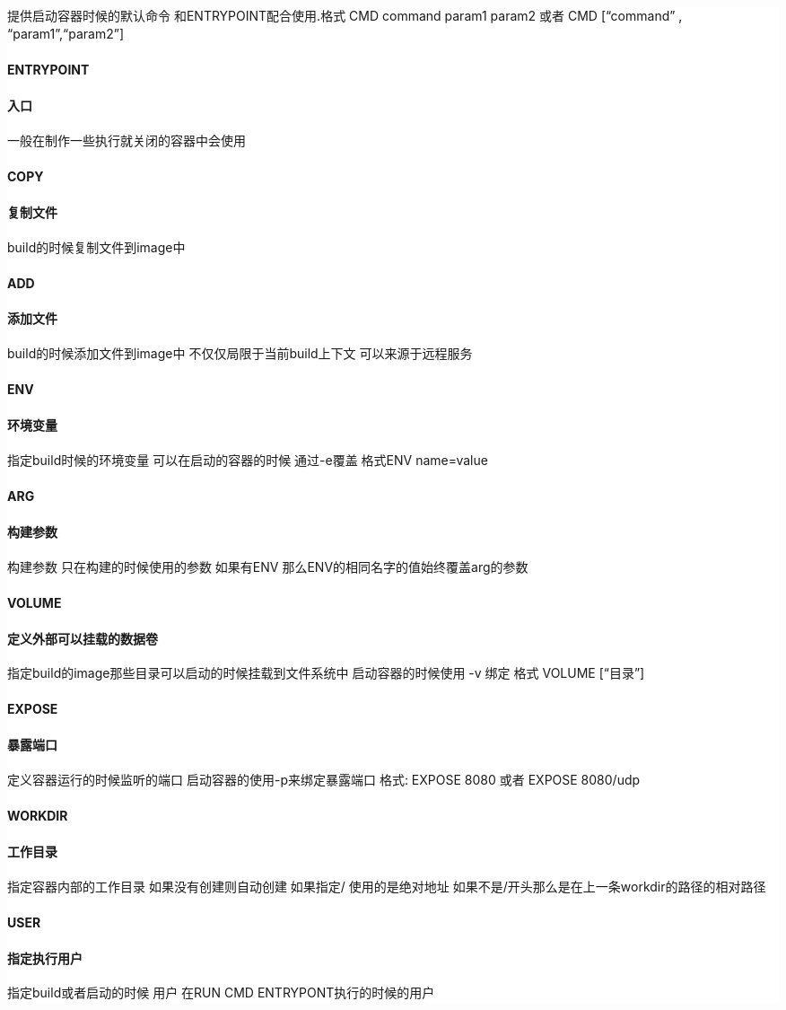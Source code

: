 提供启动容器时候的默认命令 和ENTRYPOINT配合使用.格式 CMD command param1 param2 或者 CMD [“command” , “param1”,“param2”]

#### ENTRYPOINT

#### 入口

一般在制作一些执行就关闭的容器中会使用

#### COPY

#### 复制文件

build的时候复制文件到image中

#### ADD

#### 添加文件

build的时候添加文件到image中 不仅仅局限于当前build上下文 可以来源于远程服务

#### ENV

#### 环境变量

指定build时候的环境变量 可以在启动的容器的时候 通过-e覆盖 格式ENV name=value

#### ARG

#### 构建参数

构建参数 只在构建的时候使用的参数 如果有ENV 那么ENV的相同名字的值始终覆盖arg的参数

#### VOLUME

#### 定义外部可以挂载的数据卷

指定build的image那些目录可以启动的时候挂载到文件系统中 启动容器的时候使用 -v 绑定 格式 VOLUME [“目录”]

#### EXPOSE

#### 暴露端口

定义容器运行的时候监听的端口 启动容器的使用-p来绑定暴露端口 格式: EXPOSE 8080 或者 EXPOSE 8080/udp

#### WORKDIR

#### 工作目录

指定容器内部的工作目录 如果没有创建则自动创建 如果指定/ 使用的是绝对地址 如果不是/开头那么是在上一条workdir的路径的相对路径

#### USER

#### 指定执行用户

指定build或者启动的时候 用户 在RUN CMD ENTRYPONT执行的时候的用户
